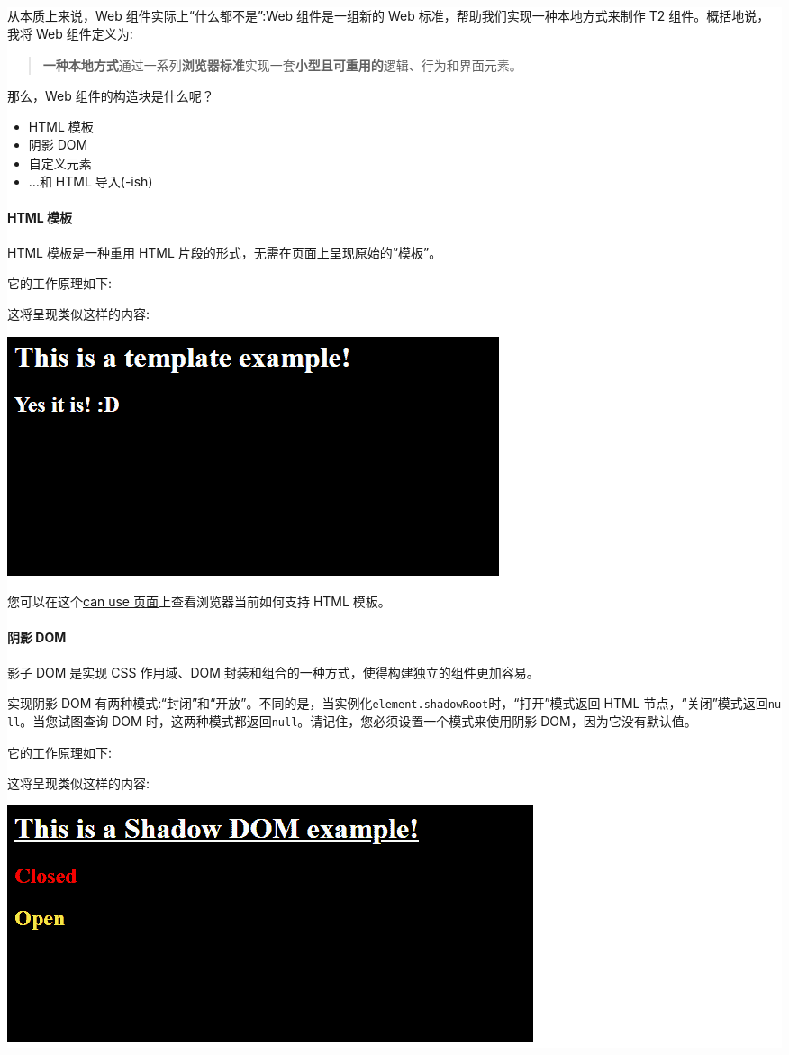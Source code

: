 从本质上来说，Web 组件实际上“什么都不是”:Web 组件是一组新的 Web 标准，帮助我们实现一种本地方式来制作 T2 组件。概括地说，我将 Web 组件定义为:

> **一种本地方式**通过一系列**浏览器标准**实现一套**小型且可重用的**逻辑、行为和界面元素。

那么，Web 组件的构造块是什么呢？

*   HTML 模板
*   阴影 DOM
*   自定义元素
*   …和 HTML 导入(-ish)

#### HTML 模板

HTML 模板是一种重用 HTML 片段的形式，无需在页面上呈现原始的“模板”。

它的工作原理如下:

这将呈现类似这样的内容:

![1*pzf_L1AF5M3CmIG-ZS67fQ](img/da25d5bbb536ab053b8c63102e039a6e.png)

您可以在这个[can use 页面](https://caniuse.com/#feat=template)上查看浏览器当前如何支持 HTML 模板。

#### 阴影 DOM

影子 DOM 是实现 CSS 作用域、DOM 封装和组合的一种方式，使得构建独立的组件更加容易。

实现阴影 DOM 有两种模式:“封闭”和“开放”。不同的是，当实例化`element.shadowRoot`时，“打开”模式返回 HTML 节点，“关闭”模式返回`null`。当您试图查询 DOM 时，这两种模式都返回`null`。请记住，您必须设置一个模式来使用阴影 DOM，因为它没有默认值。

它的工作原理如下:

这将呈现类似这样的内容:

![1*u-0sv8xHko8XvLRdg5JywQ](img/2a89d7aaa1b714988efe9bfbb7abb38d.png)
